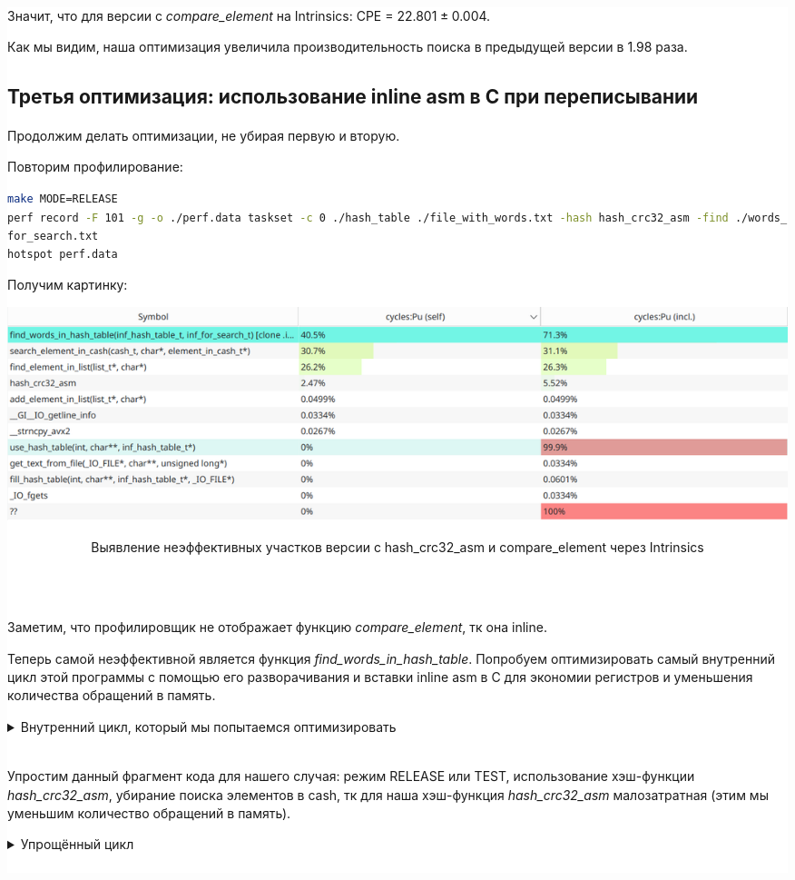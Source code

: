 Значит, что для версии с *compare_element* на Intrinsics: СPE = $22.801 \pm 0.004$.

Как мы видим, наша оптимизация увеличила производительность поиска в предыдущей версии в 1.98 раза. 


## Третья оптимизация: использование inline asm в C при переписывании 

Продолжим делать оптимизации, не убирая первую и вторую.

Повторим профилирование:
```bash
make MODE=RELEASE
perf record -F 101 -g -o ./perf.data taskset -c 0 ./hash_table ./file_with_words.txt -hash hash_crc32_asm -find ./words_for_search.txt
hotspot perf.data
```

Получим картинку:

<div style="text-align:center">
    <img src="./pictures/perf_opt_3.png#center" alt="Выявление неэффективных участков версии с hash_crc32_asm и compare_element через Intrinsics">
	<p>Выявление неэффективных участков версии с hash_crc32_asm и compare_element через Intrinsics</p>
</div>
<br>
<br>

Заметим, что профилировщик не отображает функцию *compare_element*, тк она inline.

Теперь самой неэффективной является функция *find_words_in_hash_table*. Попробуем оптимизировать самый внутренний цикл этой программы с помощью его разворачивания и вставки inline asm в C для экономии регистров и уменьшения количества обращений в память.



<details><summary>Внутренний цикл, который мы попытаемся оптимизировать</summary></details>
<br>

Упростим данный фрагмент кода для нашего случая: режим RELEASE или TEST, использование хэш-функции *hash_crc32_asm*, убирание поиска элементов в cash, тк для наша хэш-функция *hash_crc32_asm* малозатратная (этим мы уменьшим количество обращений в память).   

<details><summary>Упрощённый цикл</summary></details>
<br>
